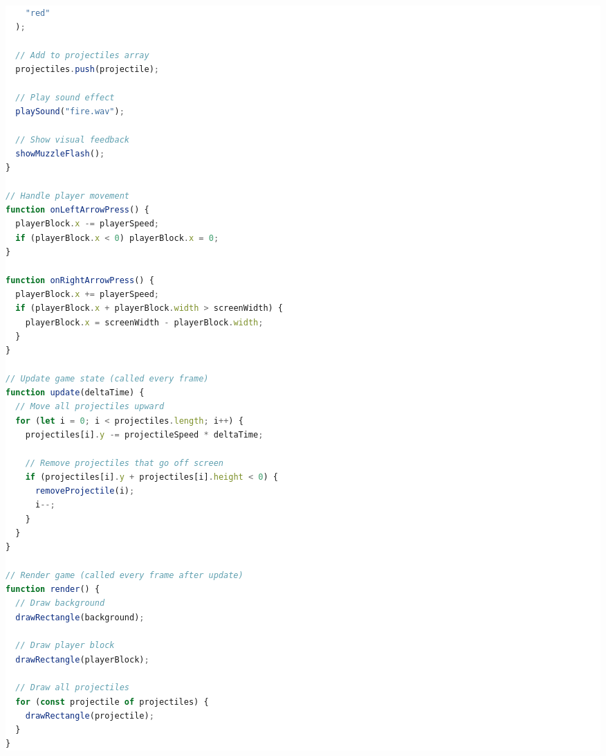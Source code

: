 ```javascript
    "red"
  );
  
  // Add to projectiles array
  projectiles.push(projectile);
  
  // Play sound effect
  playSound("fire.wav");
  
  // Show visual feedback
  showMuzzleFlash();
}

// Handle player movement
function onLeftArrowPress() {
  playerBlock.x -= playerSpeed;
  if (playerBlock.x < 0) playerBlock.x = 0;
}

function onRightArrowPress() {
  playerBlock.x += playerSpeed;
  if (playerBlock.x + playerBlock.width > screenWidth) {
    playerBlock.x = screenWidth - playerBlock.width;
  }
}

// Update game state (called every frame)
function update(deltaTime) {
  // Move all projectiles upward
  for (let i = 0; i < projectiles.length; i++) {
    projectiles[i].y -= projectileSpeed * deltaTime;
    
    // Remove projectiles that go off screen
    if (projectiles[i].y + projectiles[i].height < 0) {
      removeProjectile(i);
      i--;
    }
  }
}

// Render game (called every frame after update)
function render() {
  // Draw background
  drawRectangle(background);
  
  // Draw player block
  drawRectangle(playerBlock);
  
  // Draw all projectiles
  for (const projectile of projectiles) {
    drawRectangle(projectile);
  }
}
```
